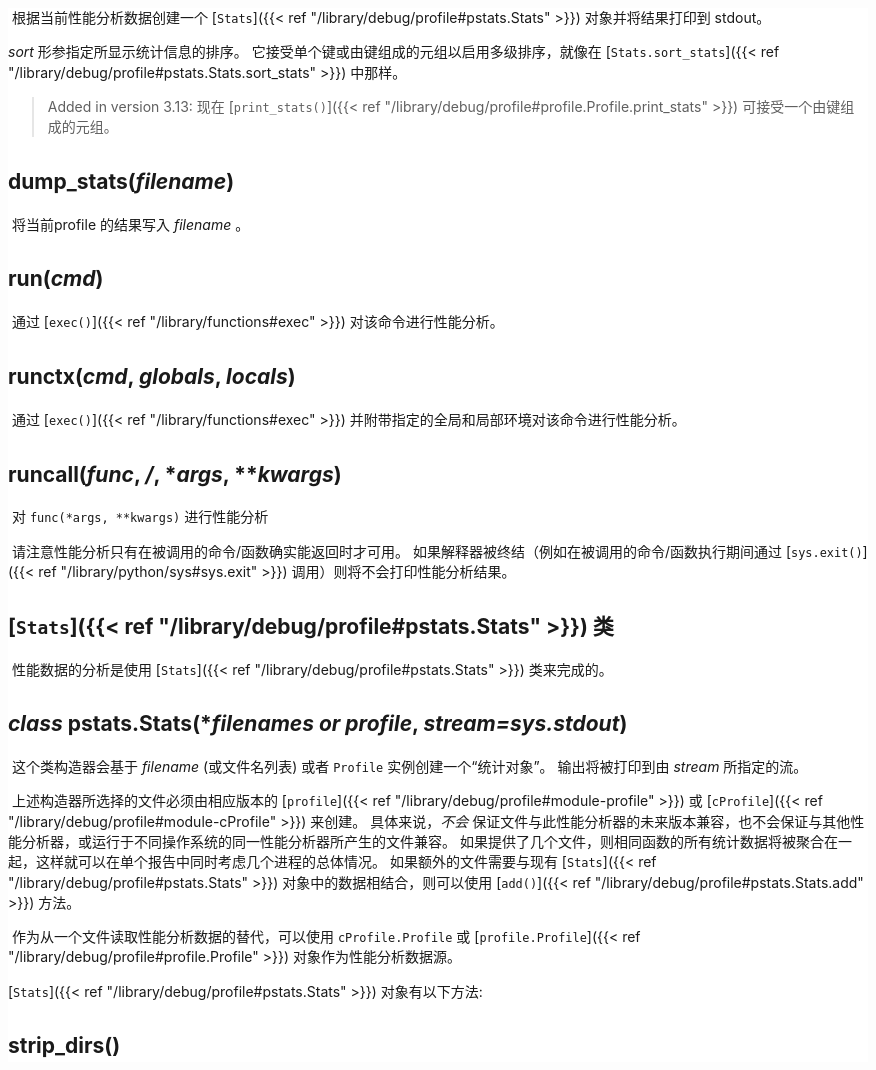 ​	根据当前性能分析数据创建一个 [`Stats`]({{< ref "/library/debug/profile#pstats.Stats" >}}) 对象并将结果打印到 stdout。

*sort* 形参指定所显示统计信息的排序。 它接受单个键或由键组成的元组以启用多级排序，就像在 [`Stats.sort_stats`]({{< ref "/library/debug/profile#pstats.Stats.sort_stats" >}}) 中那样。

> Added in version 3.13:
> 现在 [`print_stats()`]({{< ref "/library/debug/profile#profile.Profile.print_stats" >}}) 可接受一个由键组成的元组。

## **dump_stats**(*filename*)

​	将当前profile 的结果写入 *filename* 。

## **run**(*cmd*)

​	通过 [`exec()`]({{< ref "/library/functions#exec" >}}) 对该命令进行性能分析。

## **runctx**(*cmd*, *globals*, *locals*)

​	通过 [`exec()`]({{< ref "/library/functions#exec" >}}) 并附带指定的全局和局部环境对该命令进行性能分析。

## **runcall**(*func*, */*, **args*, ***kwargs*)

​	对 `func(*args, **kwargs)` 进行性能分析

​	请注意性能分析只有在被调用的命令/函数确实能返回时才可用。 如果解释器被终结（例如在被调用的命令/函数执行期间通过 [`sys.exit()`]({{< ref "/library/python/sys#sys.exit" >}}) 调用）则将不会打印性能分析结果。



## [`Stats`]({{< ref "/library/debug/profile#pstats.Stats" >}}) 类

​	性能数据的分析是使用 [`Stats`]({{< ref "/library/debug/profile#pstats.Stats" >}}) 类来完成的。

## *class* pstats.**Stats**(**filenames or profile*, *stream=sys.stdout*)

​	这个类构造器会基于 *filename* (或文件名列表) 或者 `Profile` 实例创建一个“统计对象”。 输出将被打印到由 *stream* 所指定的流。

​	上述构造器所选择的文件必须由相应版本的 [`profile`]({{< ref "/library/debug/profile#module-profile" >}}) 或 [`cProfile`]({{< ref "/library/debug/profile#module-cProfile" >}}) 来创建。 具体来说，*不会* 保证文件与此性能分析器的未来版本兼容，也不会保证与其他性能分析器，或运行于不同操作系统的同一性能分析器所产生的文件兼容。 如果提供了几个文件，则相同函数的所有统计数据将被聚合在一起，这样就可以在单个报告中同时考虑几个进程的总体情况。 如果额外的文件需要与现有 [`Stats`]({{< ref "/library/debug/profile#pstats.Stats" >}}) 对象中的数据相结合，则可以使用 [`add()`]({{< ref "/library/debug/profile#pstats.Stats.add" >}}) 方法。

​	作为从一个文件读取性能分析数据的替代，可以使用 `cProfile.Profile` 或 [`profile.Profile`]({{< ref "/library/debug/profile#profile.Profile" >}}) 对象作为性能分析数据源。

[`Stats`]({{< ref "/library/debug/profile#pstats.Stats" >}}) 对象有以下方法:

## **strip_dirs**()
